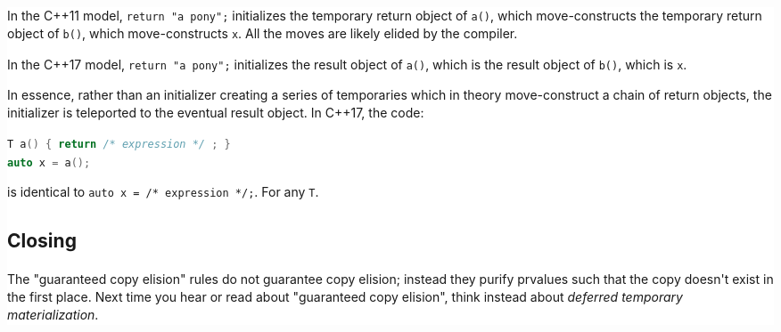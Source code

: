 In the C++11 model, `return "a pony";` initializes the temporary return object of `a()`, which move-constructs the temporary return object of `b()`, which move-constructs `x`. All the moves are likely elided by the compiler.

In the C++17 model, `return "a pony";` initializes the result object of `a()`, which is the result object of `b()`, which is `x`.

In essence, rather than an initializer creating a series of temporaries which in theory move-construct a chain of return objects, the initializer is teleported to the eventual result object. In C++17, the code:

```cpp
T a() { return /* expression */ ; }
auto x = a();
```

is identical to `auto x = /* expression */;`. For any `T`.

## Closing

The "guaranteed copy elision" rules do not guarantee copy elision; instead they purify prvalues such that the copy doesn't exist in the first place. Next time you hear or read about "guaranteed copy elision", think instead about _deferred temporary materialization_.
